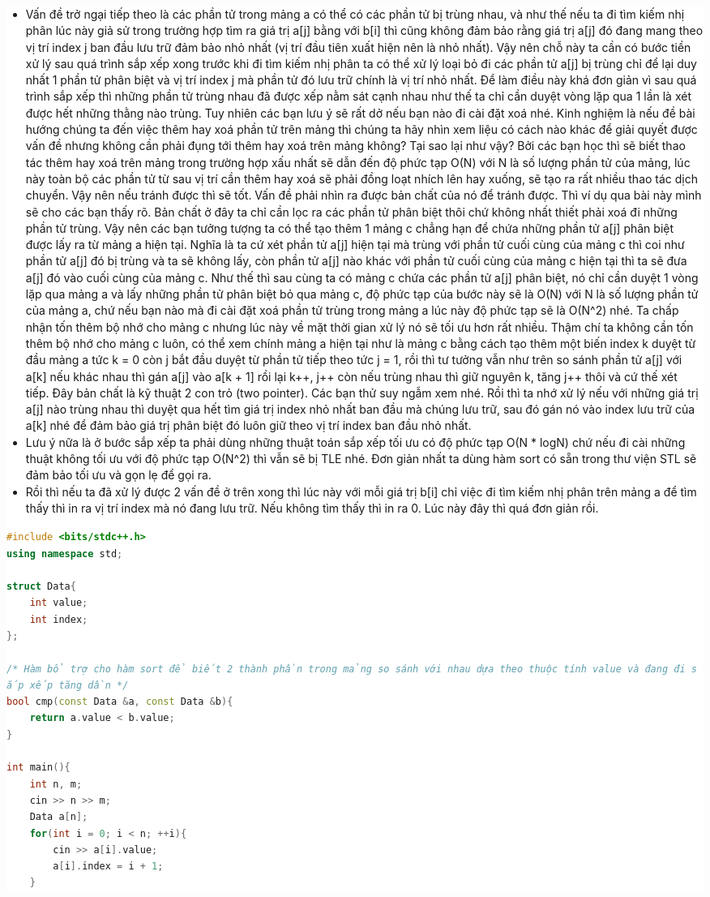 - Vấn đề trở ngại tiếp theo là các phần tử trong mảng a có thể có các phần tử bị trùng nhau, và như thế nếu ta đi tìm kiếm nhị phân lúc này giả sử trong trường hợp tìm ra giá trị a[j] bằng với b[i] thì cũng không đảm bảo rằng giá trị a[j] đó đang mang theo vị trí index j ban đầu lưu trữ đảm bảo nhỏ nhất (vị trí đầu tiên xuất hiện nên là nhỏ nhất). Vậy nên chỗ này ta cần có bước tiền xử lý sau quá trình sắp xếp xong trước khi đi tìm kiếm nhị phân ta có thể xử lý loại bỏ đi các phần tử a[j] bị trùng chỉ để lại duy nhất 1 phần tử phân biệt và vị trí index j mà phần tử đó lưu trữ chính là vị trí nhỏ nhất. Để làm điều này khá đơn giản vì sau quá trình sắp xếp thì những phần tử trùng nhau đã được xếp nằm sát cạnh nhau như thế ta chỉ cần duyệt vòng lặp qua 1 lần là xét được hết những thằng nào trùng. Tuy nhiên các bạn lưu ý sẽ rất dở nếu bạn nào đi cài đặt xoá nhé. Kinh nghiệm là nếu đề bài hướng chúng ta đến việc thêm hay xoá phần tử trên mảng thì chúng ta hãy nhìn xem liệu có cách nào khác để giải quyết được vấn đề nhưng không cần phải đụng tới thêm hay xoá trên mảng không? Tại sao lại như vậy? Bởi các bạn học thì sẽ biết thao tác thêm hay xoá trên mảng trong trường hợp xấu nhất sẽ dẫn đến độ phức tạp O(N) với N là số lượng phần tử của mảng, lúc này toàn bộ các phần tử từ sau vị trí cần thêm hay xoá sẽ phải đồng loạt nhích lên hay xuống, sẽ tạo ra rất nhiều thao tác dịch chuyển. Vậy nên nếu tránh được thì sẽ tốt. Vấn đề phải nhìn ra được bản chất của nó để tránh được. Thì ví dụ qua bài này mình sẽ cho các bạn thấy rõ. Bản chất ở đây ta chỉ cần lọc ra các phần tử phân biệt thôi chứ không nhất thiết phải xoá đi những phần tử trùng. Vậy nên các bạn tưởng tượng ta có thể tạo thêm 1 mảng c chẳng hạn để chứa những phần tử a[j] phân biệt được lấy ra từ mảng a hiện tại. Nghĩa là ta cứ xét phần tử a[j] hiện tại mà trùng với phần tử cuối cùng của mảng c thì coi như phần tử a[j] đó bị trùng và ta sẽ không lấy, còn phần tử a[j] nào khác với phần tử cuối cùng của mảng c hiện tại thì ta sẽ đưa a[j] đó vào cuối cùng của mảng c. Như thế thì sau cùng ta có mảng c chứa các phần tử a[j] phân biệt, nó chỉ cần duyệt 1 vòng lặp qua mảng a và lấy những phần tử phân biệt bỏ qua mảng c, độ phức tạp của bước này sẽ là O(N) với N là số lượng phần tử của mảng a, chứ nếu bạn nào mà đi cài đặt xoá phần tử trùng trong mảng a lúc này độ phức tạp sẽ là O(N^2) nhé. Ta chấp nhận tốn thêm bộ nhớ cho mảng c nhưng lúc này về mặt thời gian xử lý nó sẽ tối ưu hơn rất nhiều. Thậm chí ta không cần tốn thêm bộ nhớ cho mảng c luôn, có thể xem chính mảng a hiện tại như là mảng c bằng cách tạo thêm một biến index k duyệt từ đầu mảng a tức k = 0 còn j bắt đầu duyệt từ phần tử tiếp theo tức j = 1, rồi thì tư tưởng vẫn như trên so sánh phần tử a[j] với a[k] nếu khác nhau thì gán a[j] vào a[k + 1] rồi lại k++, j++ còn nếu trùng nhau thì giữ nguyên k, tăng j++ thôi và cứ thế xét tiếp. Đây bản chất là kỹ thuật 2 con trỏ (two pointer). Các bạn thử suy ngẫm xem nhé. Rồi thì ta nhớ xử lý nếu với những giá trị a[j] nào trùng nhau thì duyệt qua hết tìm giá trị index nhỏ nhất ban đầu mà chúng lưu trữ, sau đó gán nó vào index lưu trữ của a[k] nhé để đảm bảo giá trị phân biệt đó luôn giữ theo vị trí index ban đầu nhỏ nhất.
- Lưu ý nữa là ở bước sắp xếp ta phải dùng những thuật toán sắp xếp tối ưu có độ phức tạp O(N * logN) chứ nếu đi cài những thuật không tối ưu với độ phức tạp O(N^2) thì vẫn sẽ bị TLE nhé. Đơn giản nhất ta dùng hàm sort có sẵn trong thư viện STL sẽ đảm bảo tối ưu và gọn lẹ để gọi ra.
- Rồi thì nếu ta đã xử lý được 2 vấn đề ở trên xong thì lúc này với mỗi giá trị b[i] chỉ việc đi tìm kiếm nhị phân trên mảng a để tìm thấy thì in ra vị trí index mà nó đang lưu trữ. Nếu không tìm thấy thì in ra 0. Lúc này đây thì quá đơn giản rồi.

```c++
#include <bits/stdc++.h>
using namespace std;

struct Data{
    int value;
    int index;
};

/* Hàm bổ trợ cho hàm sort để biết 2 thành phần trong mảng so sánh với nhau dựa theo thuộc tính value và đang đi sắp xếp tăng dần */
bool cmp(const Data &a, const Data &b){
    return a.value < b.value;
}

int main(){
    int n, m;
    cin >> n >> m;
    Data a[n];
    for(int i = 0; i < n; ++i){
        cin >> a[i].value;
        a[i].index = i + 1;
    }

```